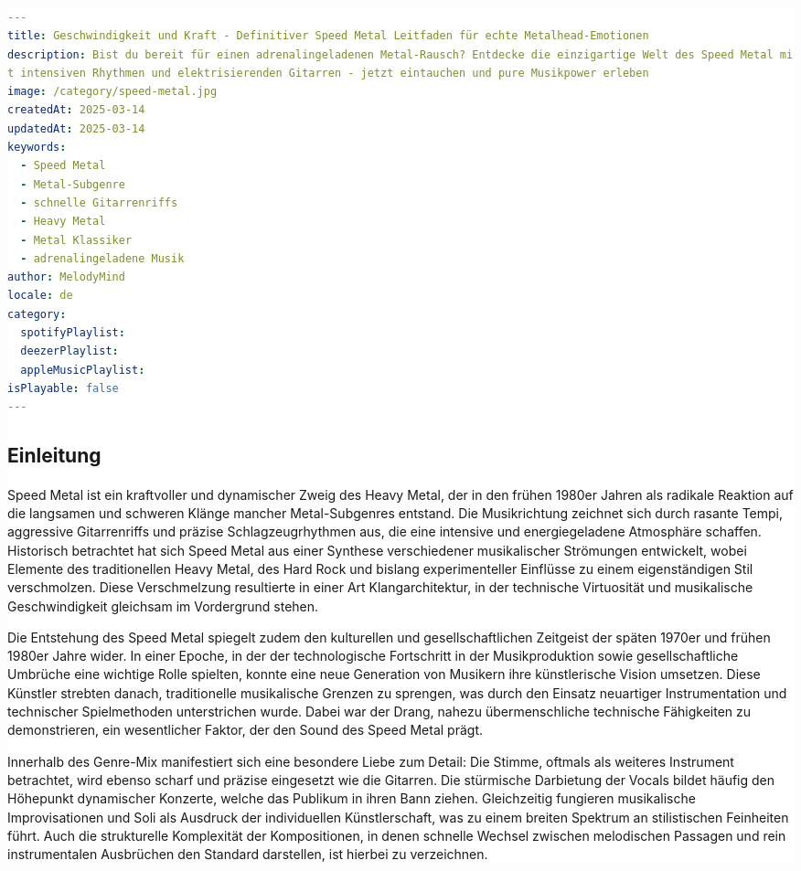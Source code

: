 ```yaml
---
title: Geschwindigkeit und Kraft - Definitiver Speed Metal Leitfaden für echte Metalhead-Emotionen
description: Bist du bereit für einen adrenalingeladenen Metal-Rausch? Entdecke die einzigartige Welt des Speed Metal mit intensiven Rhythmen und elektrisierenden Gitarren - jetzt eintauchen und pure Musikpower erleben
image: /category/speed-metal.jpg
createdAt: 2025-03-14
updatedAt: 2025-03-14
keywords:
  - Speed Metal
  - Metal-Subgenre
  - schnelle Gitarrenriffs
  - Heavy Metal
  - Metal Klassiker
  - adrenalingeladene Musik
author: MelodyMind
locale: de
category:
  spotifyPlaylist: 
  deezerPlaylist: 
  appleMusicPlaylist: 
isPlayable: false
---
```



## Einleitung

Speed Metal ist ein kraftvoller und dynamischer Zweig des Heavy Metal, der in den frühen 1980er Jahren als radikale Reaktion auf die langsamen und schweren Klänge mancher Metal-Subgenres entstand. Die Musikrichtung zeichnet sich durch rasante Tempi, aggressive Gitarrenriffs und präzise Schlagzeugrhythmen aus, die eine intensive und energiegeladene Atmosphäre schaffen. Historisch betrachtet hat sich Speed Metal aus einer Synthese verschiedener musikalischer Strömungen entwickelt, wobei Elemente des traditionellen Heavy Metal, des Hard Rock und bislang experimenteller Einflüsse zu einem eigenständigen Stil verschmolzen. Diese Verschmelzung resultierte in einer Art Klangarchitektur, in der technische Virtuosität und musikalische Geschwindigkeit gleichsam im Vordergrund stehen.  

Die Entstehung des Speed Metal spiegelt zudem den kulturellen und gesellschaftlichen Zeitgeist der späten 1970er und frühen 1980er Jahre wider. In einer Epoche, in der der technologische Fortschritt in der Musikproduktion sowie gesellschaftliche Umbrüche eine wichtige Rolle spielten, konnte eine neue Generation von Musikern ihre künstlerische Vision umsetzen. Diese Künstler strebten danach, traditionelle musikalische Grenzen zu sprengen, was durch den Einsatz neuartiger Instrumentation und technischer Spielmethoden unterstrichen wurde. Dabei war der Drang, nahezu übermenschliche technische Fähigkeiten zu demonstrieren, ein wesentlicher Faktor, der den Sound des Speed Metal prägt.  

Innerhalb des Genre-Mix manifestiert sich eine besondere Liebe zum Detail: Die Stimme, oftmals als weiteres Instrument betrachtet, wird ebenso scharf und präzise eingesetzt wie die Gitarren. Die stürmische Darbietung der Vocals bildet häufig den Höhepunkt dynamischer Konzerte, welche das Publikum in ihren Bann ziehen. Gleichzeitig fungieren musikalische Improvisationen und Soli als Ausdruck der individuellen Künstlerschaft, was zu einem breiten Spektrum an stilistischen Feinheiten führt. Auch die strukturelle Komplexität der Kompositionen, in denen schnelle Wechsel zwischen melodischen Passagen und rein instrumentalen Ausbrüchen den Standard darstellen, ist hierbei zu verzeichnen.  

